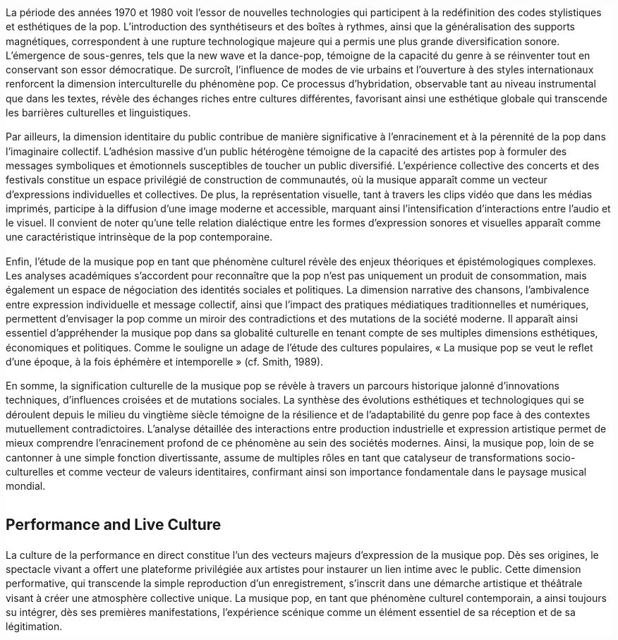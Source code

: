 La période des années 1970 et 1980 voit l’essor de nouvelles technologies qui participent à la
redéfinition des codes stylistiques et esthétiques de la pop. L’introduction des synthétiseurs et
des boîtes à rythmes, ainsi que la généralisation des supports magnétiques, correspondent à une
rupture technologique majeure qui a permis une plus grande diversification sonore. L’émergence de
sous-genres, tels que la new wave et la dance-pop, témoigne de la capacité du genre à se réinventer
tout en conservant son essor démocratique. De surcroît, l’influence de modes de vie urbains et
l’ouverture à des styles internationaux renforcent la dimension interculturelle du phénomène pop. Ce
processus d’hybridation, observable tant au niveau instrumental que dans les textes, révèle des
échanges riches entre cultures différentes, favorisant ainsi une esthétique globale qui transcende
les barrières culturelles et linguistiques.

Par ailleurs, la dimension identitaire du public contribue de manière significative à l’enracinement
et à la pérennité de la pop dans l’imaginaire collectif. L’adhésion massive d’un public hétérogène
témoigne de la capacité des artistes pop à formuler des messages symboliques et émotionnels
susceptibles de toucher un public diversifié. L’expérience collective des concerts et des festivals
constitue un espace privilégié de construction de communautés, où la musique apparaît comme un
vecteur d’expressions individuelles et collectives. De plus, la représentation visuelle, tant à
travers les clips vidéo que dans les médias imprimés, participe à la diffusion d’une image moderne
et accessible, marquant ainsi l’intensification d’interactions entre l’audio et le visuel. Il
convient de noter qu’une telle relation dialéctique entre les formes d’expression sonores et
visuelles apparaît comme une caractéristique intrinsèque de la pop contemporaine.

Enfin, l’étude de la musique pop en tant que phénomène culturel révèle des enjeux théoriques et
épistémologiques complexes. Les analyses académiques s’accordent pour reconnaître que la pop n’est
pas uniquement un produit de consommation, mais également un espace de négociation des identités
sociales et politiques. La dimension narrative des chansons, l’ambivalence entre expression
individuelle et message collectif, ainsi que l’impact des pratiques médiatiques traditionnelles et
numériques, permettent d’envisager la pop comme un miroir des contradictions et des mutations de la
société moderne. Il apparaît ainsi essentiel d’appréhender la musique pop dans sa globalité
culturelle en tenant compte de ses multiples dimensions esthétiques, économiques et politiques.
Comme le souligne un adage de l’étude des cultures populaires, « La musique pop se veut le reflet
d’une époque, à la fois éphémère et intemporelle » (cf. Smith, 1989).

En somme, la signification culturelle de la musique pop se révèle à travers un parcours historique
jalonné d’innovations techniques, d’influences croisées et de mutations sociales. La synthèse des
évolutions esthétiques et technologiques qui se déroulent depuis le milieu du vingtième siècle
témoigne de la résilience et de l’adaptabilité du genre pop face à des contextes mutuellement
contradictoires. L’analyse détaillée des interactions entre production industrielle et expression
artistique permet de mieux comprendre l’enracinement profond de ce phénomène au sein des sociétés
modernes. Ainsi, la musique pop, loin de se cantonner à une simple fonction divertissante, assume de
multiples rôles en tant que catalyseur de transformations socio-culturelles et comme vecteur de
valeurs identitaires, confirmant ainsi son importance fondamentale dans le paysage musical mondial.

## Performance and Live Culture

La culture de la performance en direct constitue l’un des vecteurs majeurs d’expression de la
musique pop. Dès ses origines, le spectacle vivant a offert une plateforme privilégiée aux artistes
pour instaurer un lien intime avec le public. Cette dimension performative, qui transcende la simple
reproduction d’un enregistrement, s’inscrit dans une démarche artistique et théâtrale visant à créer
une atmosphère collective unique. La musique pop, en tant que phénomène culturel contemporain, a
ainsi toujours su intégrer, dès ses premières manifestations, l’expérience scénique comme un élément
essentiel de sa réception et de sa légitimation.
